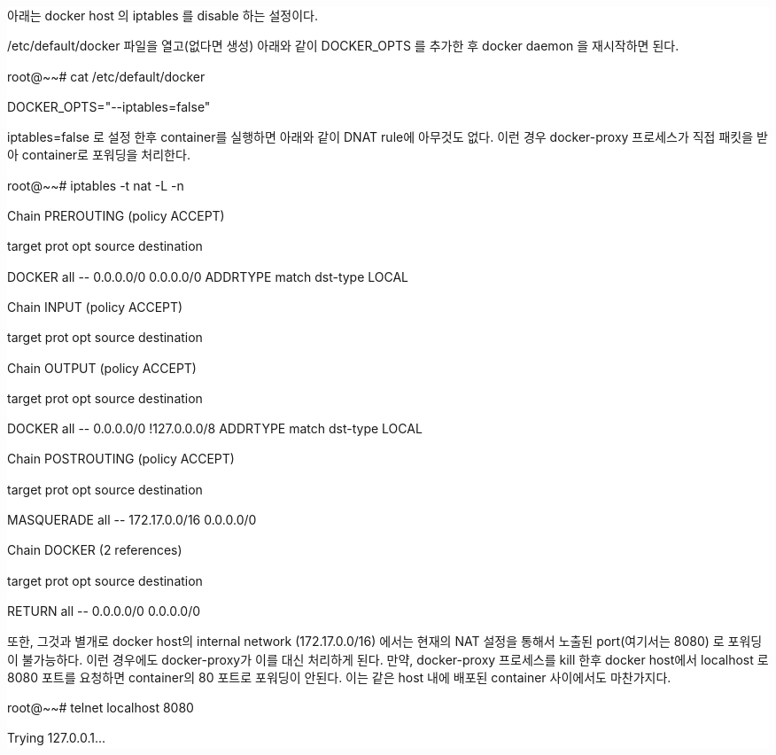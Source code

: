 



 아래는 docker host 의 iptables 를 disable 하는 설정이다. 

 /etc/default/docker 파일을 열고(없다면 생성) 아래와 같이 DOCKER_OPTS 를 추가한 후 docker daemon 을 재시작하면 된다. 



root@~~# cat /etc/default/docker

DOCKER_OPTS="--iptables=false"

 

 iptables=false 로 설정 한후 container를 실행하면 아래와 같이 DNAT rule에 아무것도 없다. 이런 경우 docker-proxy 프로세스가 직접 패킷을 받아 container로 포워딩을 처리한다. 



root@~~# iptables -t nat -L -n

Chain PREROUTING (policy ACCEPT)

target     prot opt source               destination

DOCKER     all  --  0.0.0.0/0            0.0.0.0/0            ADDRTYPE match dst-type LOCAL



Chain INPUT (policy ACCEPT)

target     prot opt source               destination



Chain OUTPUT (policy ACCEPT)

target     prot opt source               destination

DOCKER     all  --  0.0.0.0/0           !127.0.0.0/8          ADDRTYPE match dst-type LOCAL



Chain POSTROUTING (policy ACCEPT)

target     prot opt source               destination

MASQUERADE  all  --  172.17.0.0/16        0.0.0.0/0



Chain DOCKER (2 references)

target     prot opt source               destination

RETURN     all  --  0.0.0.0/0            0.0.0.0/0





 또한, 그것과 별개로 docker host의 internal network (172.17.0.0/16) 에서는 현재의 NAT 설정을 통해서 노출된 port(여기서는 8080) 로 포워딩이 불가능하다. 이런 경우에도 docker-proxy가 이를 대신 처리하게 된다. 만약, docker-proxy 프로세스를 kill 한후 docker host에서 localhost 로 8080 포트를 요청하면 container의 80 포트로 포워딩이 안된다. 이는 같은 host 내에 배포된 container 사이에서도 마찬가지다. 



root@~~# telnet localhost 8080

Trying 127.0.0.1...
